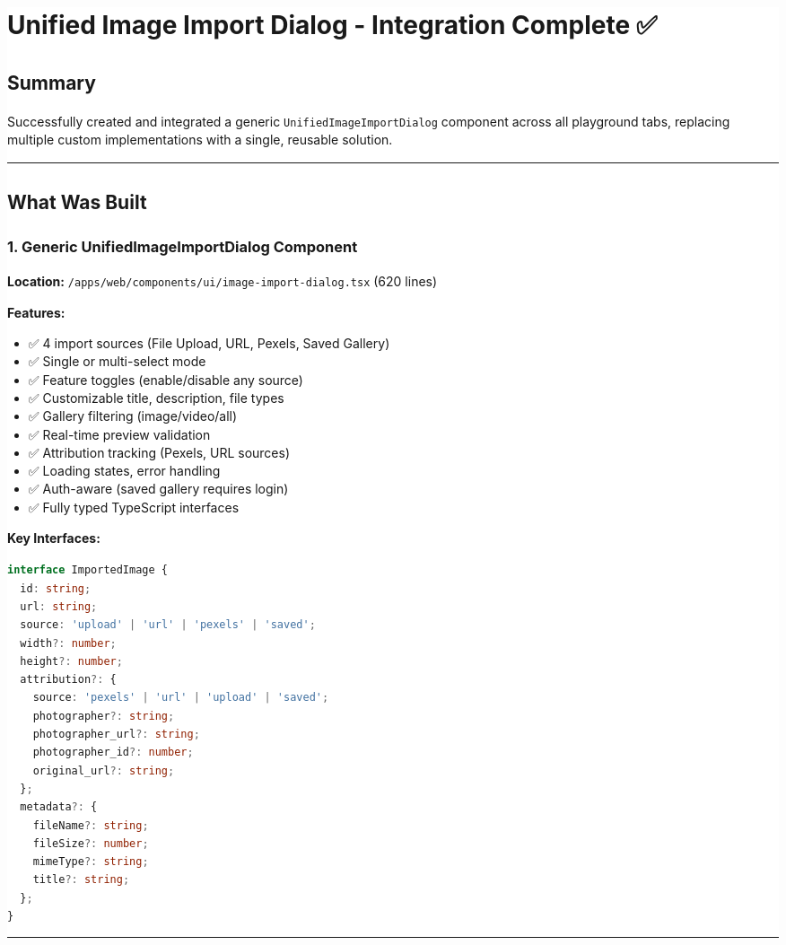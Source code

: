 # Unified Image Import Dialog - Integration Complete ✅

## Summary

Successfully created and integrated a generic `UnifiedImageImportDialog` component across all playground tabs, replacing multiple custom implementations with a single, reusable solution.

---

## What Was Built

### 1. **Generic UnifiedImageImportDialog Component**

**Location:** `/apps/web/components/ui/image-import-dialog.tsx` (620 lines)

**Features:**
- ✅ 4 import sources (File Upload, URL, Pexels, Saved Gallery)
- ✅ Single or multi-select mode
- ✅ Feature toggles (enable/disable any source)
- ✅ Customizable title, description, file types
- ✅ Gallery filtering (image/video/all)
- ✅ Real-time preview validation
- ✅ Attribution tracking (Pexels, URL sources)
- ✅ Loading states, error handling
- ✅ Auth-aware (saved gallery requires login)
- ✅ Fully typed TypeScript interfaces

**Key Interfaces:**
```typescript
interface ImportedImage {
  id: string;
  url: string;
  source: 'upload' | 'url' | 'pexels' | 'saved';
  width?: number;
  height?: number;
  attribution?: {
    source: 'pexels' | 'url' | 'upload' | 'saved';
    photographer?: string;
    photographer_url?: string;
    photographer_id?: number;
    original_url?: string;
  };
  metadata?: {
    fileName?: string;
    fileSize?: number;
    mimeType?: string;
    title?: string;
  };
}
```

---